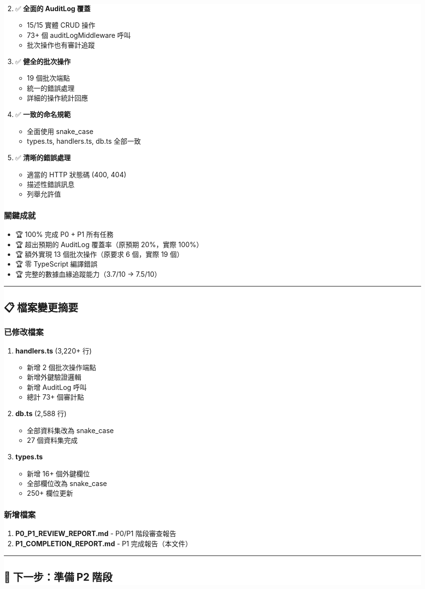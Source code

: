 2. ✅ **全面的 AuditLog 覆蓋**
   - 15/15 實體 CRUD 操作
   - 73+ 個 auditLogMiddleware 呼叫
   - 批次操作也有審計追蹤

3. ✅ **健全的批次操作**
   - 19 個批次端點
   - 統一的錯誤處理
   - 詳細的操作統計回應

4. ✅ **一致的命名規範**
   - 全面使用 snake_case
   - types.ts, handlers.ts, db.ts 全部一致

5. ✅ **清晰的錯誤處理**
   - 適當的 HTTP 狀態碼 (400, 404)
   - 描述性錯誤訊息
   - 列舉允許值

### 關鍵成就
- 🏆 100% 完成 P0 + P1 所有任務
- 🏆 超出預期的 AuditLog 覆蓋率（原預期 20%，實際 100%）
- 🏆 額外實現 13 個批次操作（原要求 6 個，實際 19 個）
- 🏆 零 TypeScript 編譯錯誤
- 🏆 完整的數據血緣追蹤能力（3.7/10 → 7.5/10）

---

## 📋 檔案變更摘要

### 已修改檔案
1. **handlers.ts** (3,220+ 行)
   - 新增 2 個批次操作端點
   - 新增外鍵驗證邏輯
   - 新增 AuditLog 呼叫
   - 總計 73+ 個審計點

2. **db.ts** (2,588 行)
   - 全部資料集改為 snake_case
   - 27 個資料集完成

3. **types.ts**
   - 新增 16+ 個外鍵欄位
   - 全部欄位改為 snake_case
   - 250+ 欄位更新

### 新增檔案
1. **P0_P1_REVIEW_REPORT.md** - P0/P1 階段審查報告
2. **P1_COMPLETION_REPORT.md** - P1 完成報告（本文件）

---

## 🚀 下一步：準備 P2 階段
